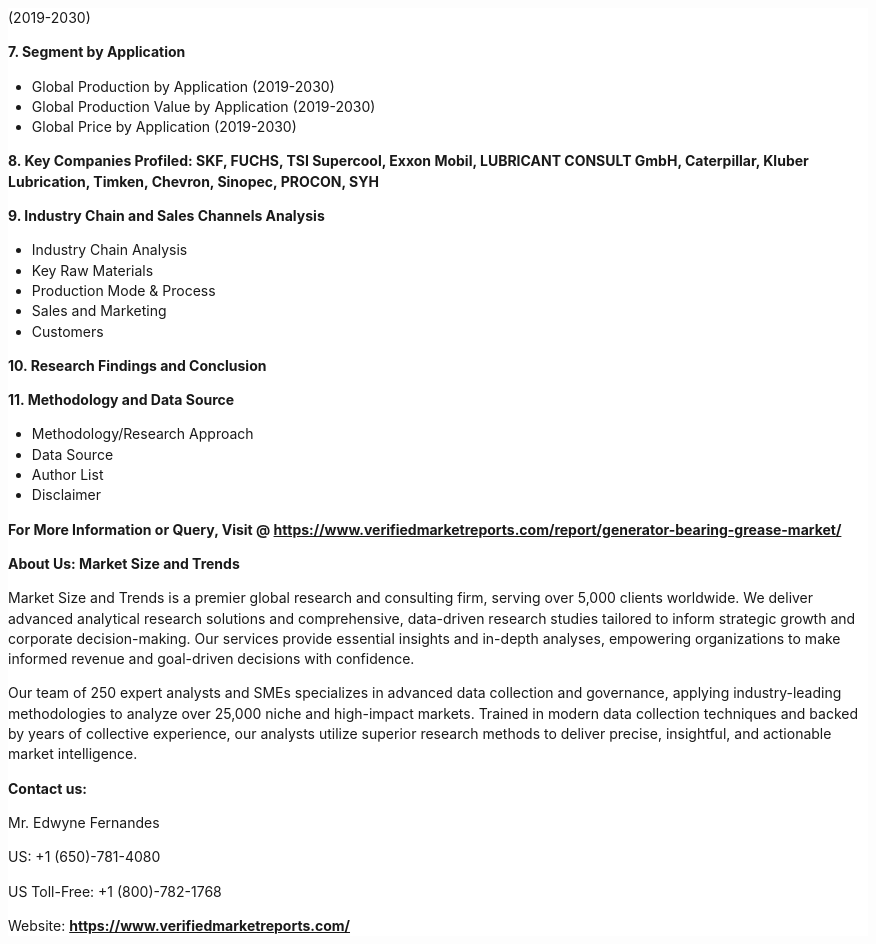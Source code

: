 (2019-2030)</li></ul><p><strong>7. Segment by Application</strong></p><ul><li>Global Production by Application (2019-2030)</li><li>Global Production Value by Application (2019-2030)</li><li>Global Price by Application (2019-2030)</li></ul><p><strong>8. Key Companies Profiled: SKF, FUCHS, TSI Supercool, Exxon Mobil, LUBRICANT CONSULT GmbH, Caterpillar, Kluber Lubrication, Timken, Chevron, Sinopec, PROCON, SYH</strong></p><p><strong>9. Industry Chain and Sales Channels Analysis</strong></p><ul><li>Industry Chain Analysis</li><li>Key Raw Materials</li><li>Production Mode &amp; Process</li><li>Sales and Marketing</li><li>Customers</li></ul><p><strong>10. Research Findings and Conclusion</strong></p><p><strong>11. Methodology and Data Source</strong></p><ul><li>Methodology/Research Approach</li><li>Data Source</li><li>Author List</li><li>Disclaimer</li></ul></p><p><strong>For More Information or Query, Visit @ <a href="https://www.verifiedmarketreports.com/report/generator-bearing-grease-market/">https://www.verifiedmarketreports.com/report/generator-bearing-grease-market/</a></strong></p><p><strong>About Us: Market Size and Trends</strong></p><p>Market Size and Trends is a premier global research and consulting firm, serving over 5,000 clients worldwide. We deliver advanced analytical research solutions and comprehensive, data-driven research studies tailored to inform strategic growth and corporate decision-making. Our services provide essential insights and in-depth analyses, empowering organizations to make informed revenue and goal-driven decisions with confidence.</p><p>Our team of 250 expert analysts and SMEs specializes in advanced data collection and governance, applying industry-leading methodologies to analyze over 25,000 niche and high-impact markets. Trained in modern data collection techniques and backed by years of collective experience, our analysts utilize superior research methods to deliver precise, insightful, and actionable market intelligence.</p><p><strong>Contact us:</strong></p><p>Mr. Edwyne Fernandes</p><p>US: +1 (650)-781-4080</p><p>US Toll-Free: +1 (800)-782-1768</p><p>Website: <strong><a href="https://www.verifiedmarketreports.com/">https://www.verifiedmarketreports.com/</a></strong></p>
